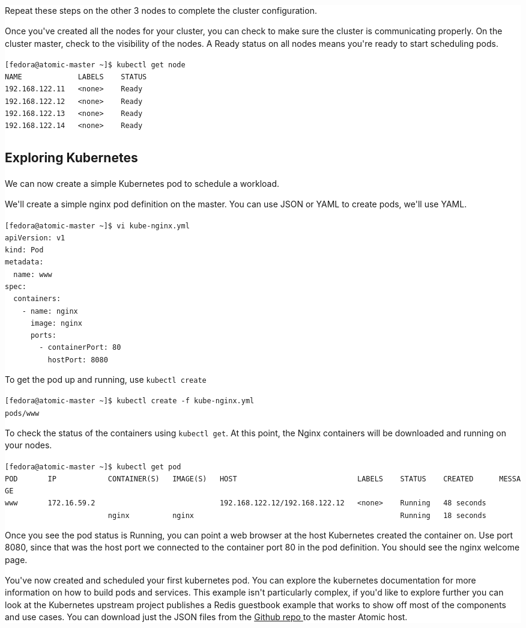 
Repeat these steps on the other 3 nodes to complete the cluster configuration.

Once you've created all the nodes for your cluster, you can check to make sure the cluster is communicating properly.  On the cluster master, check to the visibility of the nodes.  A Ready status on all nodes means you're ready to start scheduling pods.

    [fedora@atomic-master ~]$ kubectl get node
    NAME             LABELS    STATUS
    192.168.122.11   <none>    Ready
    192.168.122.12   <none>    Ready
    192.168.122.13   <none>    Ready
    192.168.122.14   <none>    Ready


## Exploring Kubernetes

We can now create a simple Kubernetes pod to schedule a workload.

We'll create a simple nginx pod definition on the master.  You can use JSON or YAML to create pods, we'll use YAML.

    [fedora@atomic-master ~]$ vi kube-nginx.yml
    apiVersion: v1
    kind: Pod
    metadata:
      name: www
    spec:
      containers:
        - name: nginx
          image: nginx
          ports:
            - containerPort: 80
              hostPort: 8080

To get the pod up and running, use `kubectl create`

    [fedora@atomic-master ~]$ kubectl create -f kube-nginx.yml
    pods/www


To check the status of the containers using `kubectl get`.  At this point, the Nginx containers will be downloaded and running on your nodes.

    [fedora@atomic-master ~]$ kubectl get pod
    POD       IP            CONTAINER(S)   IMAGE(S)   HOST                            LABELS    STATUS    CREATED      MESSAGE
    www       172.16.59.2                             192.168.122.12/192.168.122.12   <none>    Running   48 seconds
                            nginx          nginx                                                Running   18 seconds

Once you see the pod status is Running, you can point a web browser at the host Kubernetes created the container on.  Use port 8080, since that was the host port we connected to the container port 80 in the pod definition.  You should see the nginx welcome page.

You've now created and scheduled your first kubernetes pod.  You can explore the kubernetes documentation for more information on how to build pods and services.   This example isn't particularly complex, if you'd like to explore further you can look at the Kubernetes upstream project publishes a Redis guestbook example that works to show off most of the components and use cases.  You can download just the JSON files from the [ Github repo ](https://github.com/GoogleCloudPlatform/kubernetes/tree/master/examples/guestbook) to the master Atomic host.
